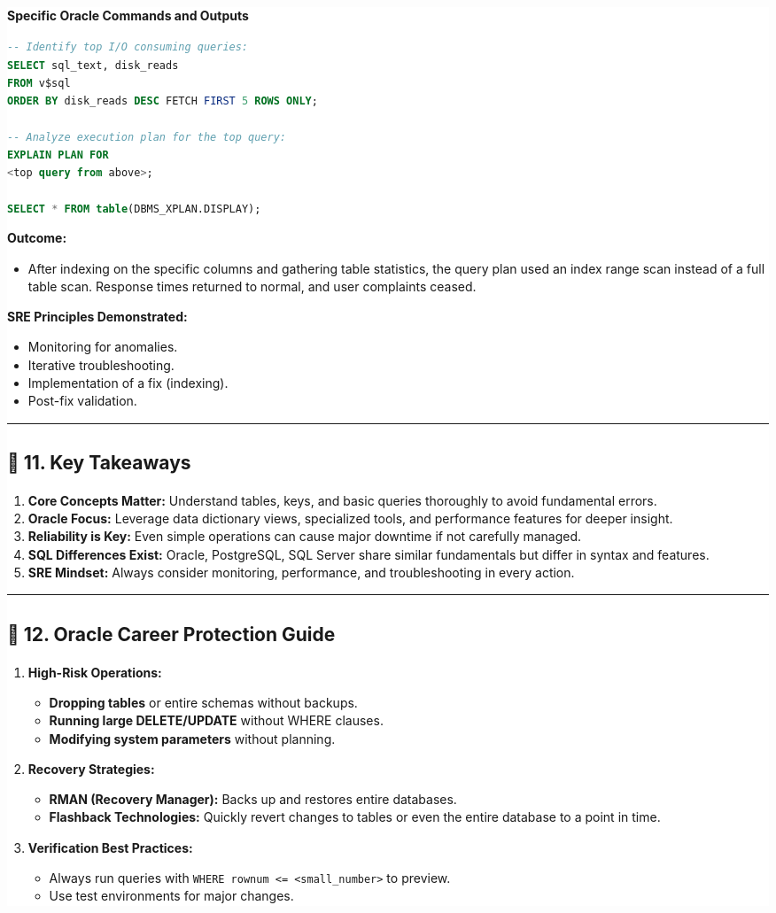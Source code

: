 **Specific Oracle Commands and Outputs**  
```sql
-- Identify top I/O consuming queries:
SELECT sql_text, disk_reads
FROM v$sql
ORDER BY disk_reads DESC FETCH FIRST 5 ROWS ONLY;

-- Analyze execution plan for the top query:
EXPLAIN PLAN FOR
<top query from above>;

SELECT * FROM table(DBMS_XPLAN.DISPLAY);
```
**Outcome:**  
- After indexing on the specific columns and gathering table statistics, the query plan used an index range scan instead of a full table scan. Response times returned to normal, and user complaints ceased.

**SRE Principles Demonstrated:**  
- Monitoring for anomalies.  
- Iterative troubleshooting.  
- Implementation of a fix (indexing).  
- Post-fix validation.

---

## 🧠 11. Key Takeaways

1. **Core Concepts Matter:** Understand tables, keys, and basic queries thoroughly to avoid fundamental errors.  
2. **Oracle Focus:** Leverage data dictionary views, specialized tools, and performance features for deeper insight.  
3. **Reliability is Key:** Even simple operations can cause major downtime if not carefully managed.  
4. **SQL Differences Exist:** Oracle, PostgreSQL, SQL Server share similar fundamentals but differ in syntax and features.  
5. **SRE Mindset:** Always consider monitoring, performance, and troubleshooting in every action.

---

## 🚨 12. Oracle Career Protection Guide

1. **High-Risk Operations:**  
   - **Dropping tables** or entire schemas without backups.  
   - **Running large DELETE/UPDATE** without WHERE clauses.  
   - **Modifying system parameters** without planning.

2. **Recovery Strategies:**  
   - **RMAN (Recovery Manager):** Backs up and restores entire databases.  
   - **Flashback Technologies:** Quickly revert changes to tables or even the entire database to a point in time.

3. **Verification Best Practices:**  
   - Always run queries with `WHERE rownum <= <small_number>` to preview.  
   - Use test environments for major changes.
